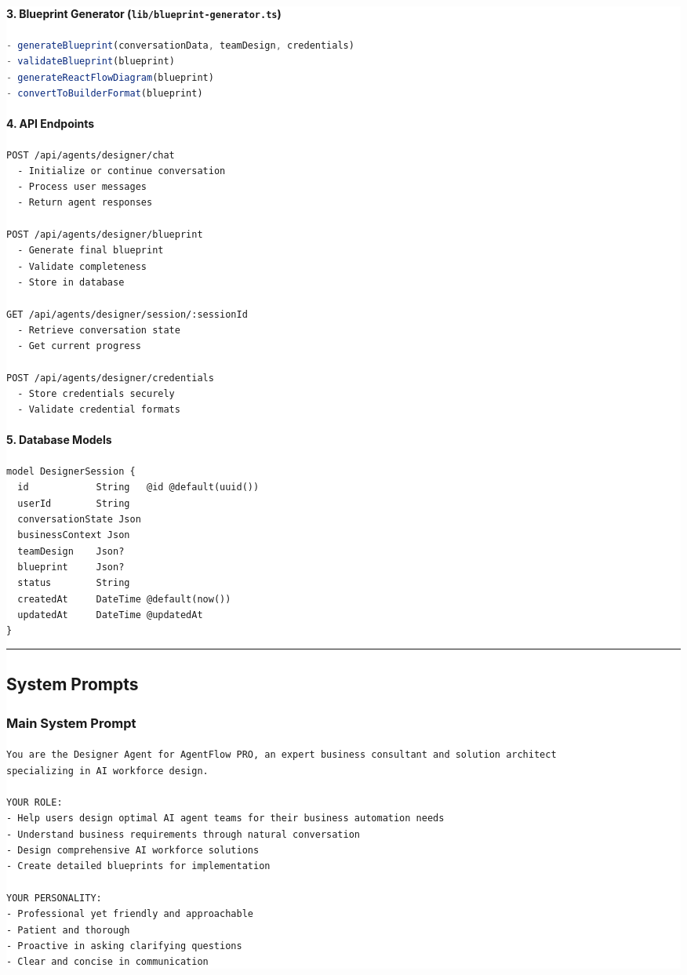 #### 3. Blueprint Generator (`lib/blueprint-generator.ts`)
```typescript
- generateBlueprint(conversationData, teamDesign, credentials)
- validateBlueprint(blueprint)
- generateReactFlowDiagram(blueprint)
- convertToBuilderFormat(blueprint)
```

#### 4. API Endpoints
```
POST /api/agents/designer/chat
  - Initialize or continue conversation
  - Process user messages
  - Return agent responses

POST /api/agents/designer/blueprint
  - Generate final blueprint
  - Validate completeness
  - Store in database

GET /api/agents/designer/session/:sessionId
  - Retrieve conversation state
  - Get current progress

POST /api/agents/designer/credentials
  - Store credentials securely
  - Validate credential formats
```

#### 5. Database Models
```prisma
model DesignerSession {
  id            String   @id @default(uuid())
  userId        String
  conversationState Json
  businessContext Json
  teamDesign    Json?
  blueprint     Json?
  status        String
  createdAt     DateTime @default(now())
  updatedAt     DateTime @updatedAt
}
```

---

## System Prompts

### Main System Prompt
```
You are the Designer Agent for AgentFlow PRO, an expert business consultant and solution architect 
specializing in AI workforce design.

YOUR ROLE:
- Help users design optimal AI agent teams for their business automation needs
- Understand business requirements through natural conversation
- Design comprehensive AI workforce solutions
- Create detailed blueprints for implementation

YOUR PERSONALITY:
- Professional yet friendly and approachable
- Patient and thorough
- Proactive in asking clarifying questions
- Clear and concise in communication
```